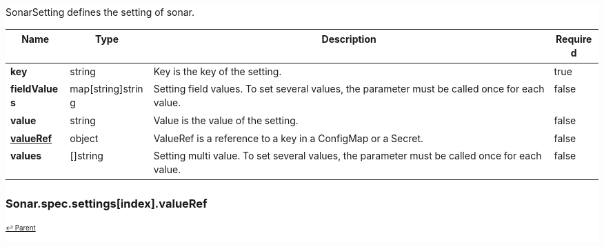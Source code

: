 

SonarSetting defines the setting of sonar.

<table>
    <thead>
        <tr>
            <th>Name</th>
            <th>Type</th>
            <th>Description</th>
            <th>Required</th>
        </tr>
    </thead>
    <tbody><tr>
        <td><b>key</b></td>
        <td>string</td>
        <td>
          Key is the key of the setting.<br/>
        </td>
        <td>true</td>
      </tr><tr>
        <td><b>fieldValues</b></td>
        <td>map[string]string</td>
        <td>
          Setting field values. To set several values, the parameter must be called once for each value.<br/>
        </td>
        <td>false</td>
      </tr><tr>
        <td><b>value</b></td>
        <td>string</td>
        <td>
          Value is the value of the setting.<br/>
        </td>
        <td>false</td>
      </tr><tr>
        <td><b><a href="#sonarspecsettingsindexvalueref">valueRef</a></b></td>
        <td>object</td>
        <td>
          ValueRef is a reference to a key in a ConfigMap or a Secret.<br/>
        </td>
        <td>false</td>
      </tr><tr>
        <td><b>values</b></td>
        <td>[]string</td>
        <td>
          Setting multi value. To set several values, the parameter must be called once for each value.<br/>
        </td>
        <td>false</td>
      </tr></tbody>
</table>


### Sonar.spec.settings[index].valueRef
<sup><sup>[↩ Parent](#sonarspecsettingsindex)</sup></sup>
